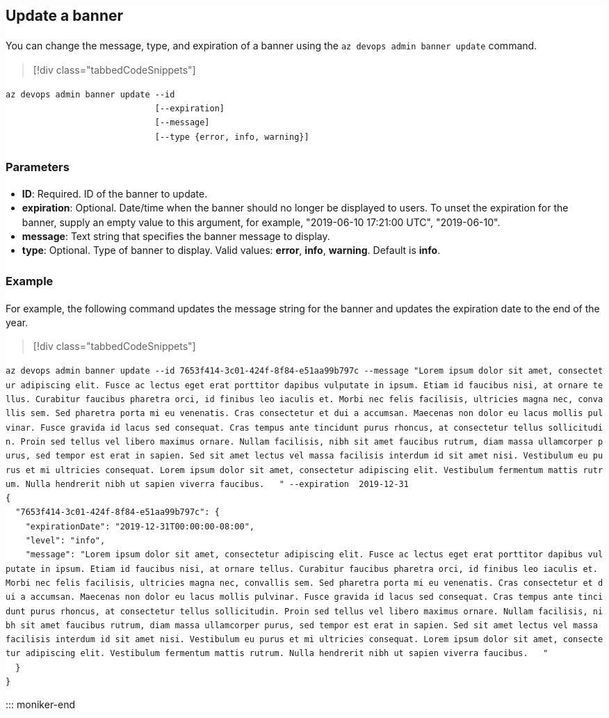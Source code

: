 ## Update a banner

You can change the message, type, and expiration of a banner using the `az devops admin banner update` command. 

> [!div class="tabbedCodeSnippets"]
```azurecli
az devops admin banner update --id
                              [--expiration]
                              [--message]
                              [--type {error, info, warning}]
```

### Parameters 

- **ID**: Required. ID of the banner to update.
- **expiration**: Optional. Date/time when the banner should no longer be displayed to users. To unset the expiration for the banner, supply an empty value to this argument, for example, "2019-06-10 17:21:00 UTC", "2019-06-10".
- **message**: Text string that specifies the banner message to display.
- **type**: Optional. Type of banner to display. Valid values: **error**, **info**, **warning**. Default is **info**.

### Example 

For example, the following command updates the message string for the banner and updates the expiration date to the end of the year.  

> [!div class="tabbedCodeSnippets"]
```azurecli
az devops admin banner update --id 7653f414-3c01-424f-8f84-e51aa99b797c --message "Lorem ipsum dolor sit amet, consectetur adipiscing elit. Fusce ac lectus eget erat porttitor dapibus vulputate in ipsum. Etiam id faucibus nisi, at ornare tellus. Curabitur faucibus pharetra orci, id finibus leo iaculis et. Morbi nec felis facilisis, ultricies magna nec, convallis sem. Sed pharetra porta mi eu venenatis. Cras consectetur et dui a accumsan. Maecenas non dolor eu lacus mollis pulvinar. Fusce gravida id lacus sed consequat. Cras tempus ante tincidunt purus rhoncus, at consectetur tellus sollicitudin. Proin sed tellus vel libero maximus ornare. Nullam facilisis, nibh sit amet faucibus rutrum, diam massa ullamcorper purus, sed tempor est erat in sapien. Sed sit amet lectus vel massa facilisis interdum id sit amet nisi. Vestibulum eu purus et mi ultricies consequat. Lorem ipsum dolor sit amet, consectetur adipiscing elit. Vestibulum fermentum mattis rutrum. Nulla hendrerit nibh ut sapien viverra faucibus.   " --expiration  2019-12-31
{
  "7653f414-3c01-424f-8f84-e51aa99b797c": {
    "expirationDate": "2019-12-31T00:00:00-08:00",
    "level": "info",
    "message": "Lorem ipsum dolor sit amet, consectetur adipiscing elit. Fusce ac lectus eget erat porttitor dapibus vulputate in ipsum. Etiam id faucibus nisi, at ornare tellus. Curabitur faucibus pharetra orci, id finibus leo iaculis et. Morbi nec felis facilisis, ultricies magna nec, convallis sem. Sed pharetra porta mi eu venenatis. Cras consectetur et dui a accumsan. Maecenas non dolor eu lacus mollis pulvinar. Fusce gravida id lacus sed consequat. Cras tempus ante tincidunt purus rhoncus, at consectetur tellus sollicitudin. Proin sed tellus vel libero maximus ornare. Nullam facilisis, nibh sit amet faucibus rutrum, diam massa ullamcorper purus, sed tempor est erat in sapien. Sed sit amet lectus vel massa facilisis interdum id sit amet nisi. Vestibulum eu purus et mi ultricies consequat. Lorem ipsum dolor sit amet, consectetur adipiscing elit. Vestibulum fermentum mattis rutrum. Nulla hendrerit nibh ut sapien viverra faucibus.   "
  }
}
```
::: moniker-end
